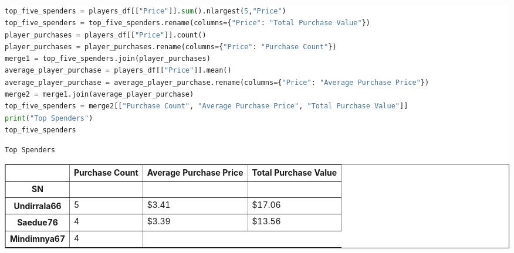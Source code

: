 


```python
top_five_spenders = players_df[["Price"]].sum().nlargest(5,"Price")
top_five_spenders = top_five_spenders.rename(columns={"Price": "Total Purchase Value"})
player_purchases = players_df[["Price"]].count()
player_purchases = player_purchases.rename(columns={"Price": "Purchase Count"})
merge1 = top_five_spenders.join(player_purchases)
average_player_purchase = players_df[["Price"]].mean()
average_player_purchase = average_player_purchase.rename(columns={"Price": "Average Purchase Price"})
merge2 = merge1.join(average_player_purchase)
top_five_spenders = merge2[["Purchase Count", "Average Purchase Price", "Total Purchase Value"]]
print("Top Spenders")
top_five_spenders
```

    Top Spenders
    




<div>
<style>
    .dataframe thead tr:only-child th {
        text-align: right;
    }

    .dataframe thead th {
        text-align: left;
    }

    .dataframe tbody tr th {
        vertical-align: top;
    }
</style>
<table border="1" class="dataframe">
  <thead>
    <tr style="text-align: right;">
      <th></th>
      <th>Purchase Count</th>
      <th>Average Purchase Price</th>
      <th>Total Purchase Value</th>
    </tr>
    <tr>
      <th>SN</th>
      <th></th>
      <th></th>
      <th></th>
    </tr>
  </thead>
  <tbody>
    <tr>
      <th>Undirrala66</th>
      <td>5</td>
      <td>$3.41</td>
      <td>$17.06</td>
    </tr>
    <tr>
      <th>Saedue76</th>
      <td>4</td>
      <td>$3.39</td>
      <td>$13.56</td>
    </tr>
    <tr>
      <th>Mindimnya67</th>
      <td>4</td>